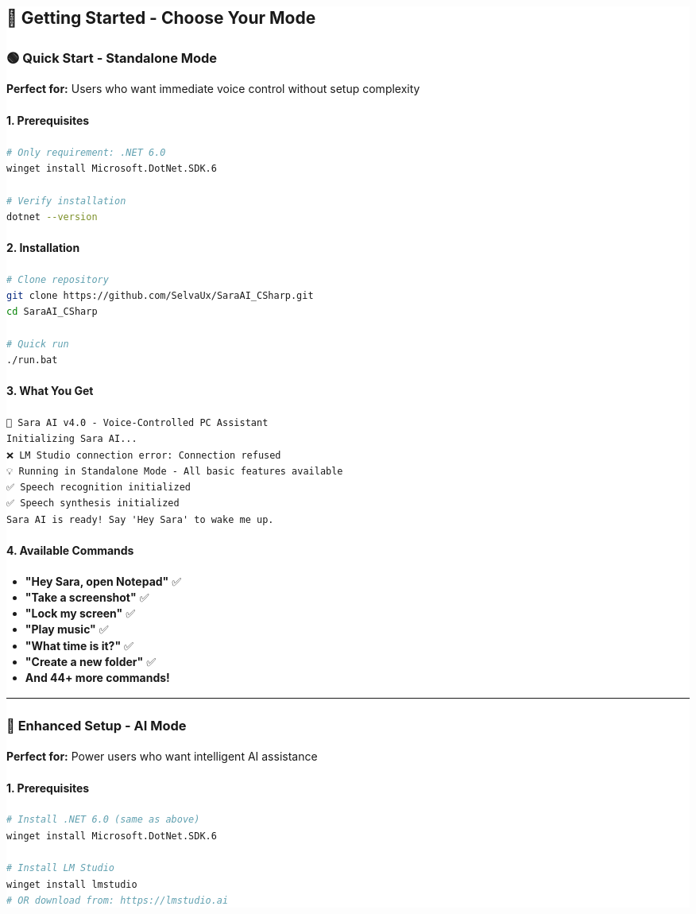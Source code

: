 
## 🚀 **Getting Started - Choose Your Mode**

### 🟢 **Quick Start - Standalone Mode**

**Perfect for:** Users who want immediate voice control without setup complexity

#### **1. Prerequisites**
```bash
# Only requirement: .NET 6.0
winget install Microsoft.DotNet.SDK.6

# Verify installation
dotnet --version
```

#### **2. Installation**
```bash
# Clone repository
git clone https://github.com/SelvaUx/SaraAI_CSharp.git
cd SaraAI_CSharp

# Quick run
./run.bat
```

#### **3. What You Get**
```
🤖 Sara AI v4.0 - Voice-Controlled PC Assistant
Initializing Sara AI...
❌ LM Studio connection error: Connection refused
💡 Running in Standalone Mode - All basic features available
✅ Speech recognition initialized
✅ Speech synthesis initialized
Sara AI is ready! Say 'Hey Sara' to wake me up.
```

#### **4. Available Commands**
- **"Hey Sara, open Notepad"** ✅
- **"Take a screenshot"** ✅
- **"Lock my screen"** ✅
- **"Play music"** ✅
- **"What time is it?"** ✅
- **"Create a new folder"** ✅
- **And 44+ more commands!**

---

### 🤖 **Enhanced Setup - AI Mode**

**Perfect for:** Power users who want intelligent AI assistance

#### **1. Prerequisites**
```bash
# Install .NET 6.0 (same as above)
winget install Microsoft.DotNet.SDK.6

# Install LM Studio
winget install lmstudio
# OR download from: https://lmstudio.ai
```
